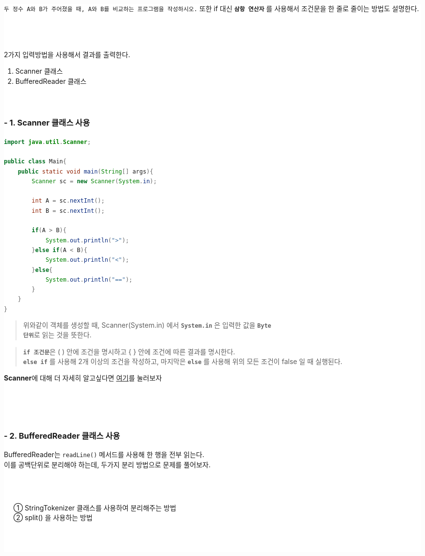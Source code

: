 ```두 정수 A와 B가 주어졌을 때, A와 B를 비교하는 프로그램을 작성하시오.```
또한 if 대신 <code><b>삼항 연산자</b></code> 를 사용해서 조건문을 한 줄로 줄이는 방법도 설명한다.


<br><br><br>
2가지 입력방법을 사용해서 결과를 출력한다.

1. Scanner 클래스
2. BufferedReader 클래스
<br><br><br>

### - 1. Scanner 클래스 사용
```java
import java.util.Scanner;

public class Main{
    public static void main(String[] args){
        Scanner sc = new Scanner(System.in);

        int A = sc.nextInt();
        int B = sc.nextInt();
        
        if(A > B){
            System.out.println(">");
        }else if(A < B){
            System.out.println("<");
        }else{
            System.out.println("==");
        }
    }
}
```
> 위와같이 객체를 생성할 때, Scanner(System.in) 에서 <code><b>System.in</b></code> 은 입력한 값을 <code><b>Byte 단위</b></code>로 읽는 것을 뜻한다.

> <code><b>if 조건문</b></code>은 ( ) 안에 조건을 명시하고 { } 안에 조건에 따른 결과를 명시한다.<br>
<code><b>else if</b></code> 를 사용해 2개 이상의 조건을 작성하고, 
마지막은 <code><b>else</b></code> 를 사용해 위의 모든 조건이 false 일 때 실행된다.

<div class="box"><b>Scanner</b>에 대해 더 자세히 알고싶다면 <a href="/java/Scanner 클래스/" class="underline"> 여기</a>를 눌러보자</div>


<br><br><br>

### - 2. BufferedReader 클래스 사용
BufferedReader는 `readLine()` 메서드를 사용해 한 행을 전부 읽는다. <br>
이를 공백단위로 분리해야 하는데, 두가지 분리 방법으로 문제를 풀어보자.

<br><br>

  &nbsp;&nbsp;&nbsp;&nbsp; ① StringTokenizer 클래스를 사용하여 분리해주는 방법<br>
  &nbsp;&nbsp;&nbsp;&nbsp; ② split() 을 사용하는 방법
<br><br><br><br>
